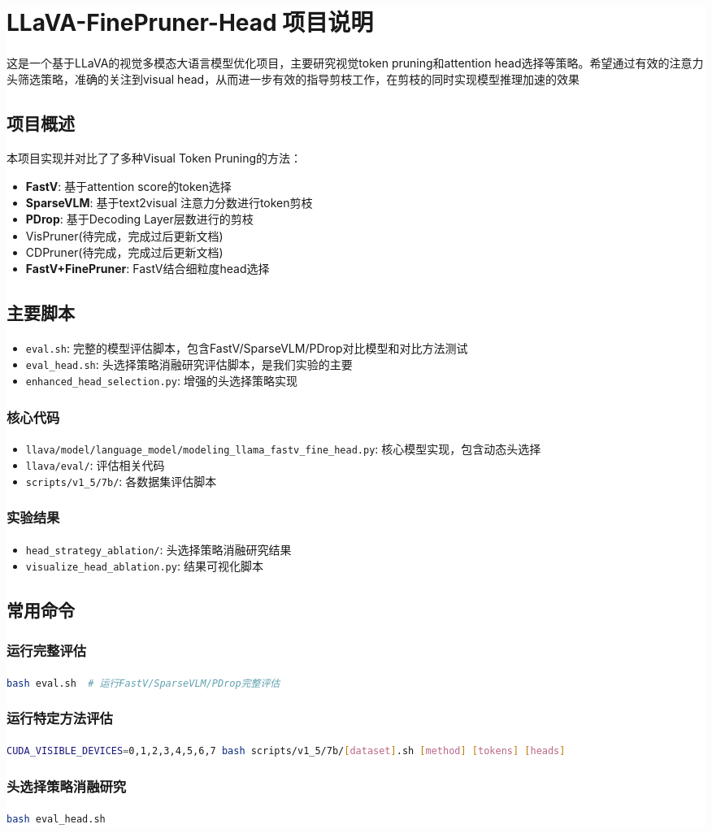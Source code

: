 # LLaVA-FinePruner-Head 项目说明

这是一个基于LLaVA的视觉多模态大语言模型优化项目，主要研究视觉token pruning和attention head选择等策略。希望通过有效的注意力头筛选策略，准确的关注到visual head，从而进一步有效的指导剪枝工作，在剪枝的同时实现模型推理加速的效果

## 项目概述

本项目实现并对比了了多种Visual Token Pruning的方法：

- **FastV**: 基于attention score的token选择
- **SparseVLM**: 基于text2visual 注意力分数进行token剪枝
- **PDrop**: 基于Decoding Layer层数进行的剪枝
- VisPruner(待完成，完成过后更新文档)
- CDPruner(待完成，完成过后更新文档)
- **FastV+FinePruner**: FastV结合细粒度head选择

## 主要脚本

- `eval.sh`: 完整的模型评估脚本，包含FastV/SparseVLM/PDrop对比模型和对比方法测试
- `eval_head.sh`: 头选择策略消融研究评估脚本，是我们实验的主要
- `enhanced_head_selection.py`: 增强的头选择策略实现

### 核心代码

- `llava/model/language_model/modeling_llama_fastv_fine_head.py`: 核心模型实现，包含动态头选择
- `llava/eval/`: 评估相关代码
- `scripts/v1_5/7b/`: 各数据集评估脚本

### 实验结果

- `head_strategy_ablation/`: 头选择策略消融研究结果
- `visualize_head_ablation.py`: 结果可视化脚本

## 常用命令

### 运行完整评估

```bash
bash eval.sh  # 运行FastV/SparseVLM/PDrop完整评估
```

### 运行特定方法评估

```bash
CUDA_VISIBLE_DEVICES=0,1,2,3,4,5,6,7 bash scripts/v1_5/7b/[dataset].sh [method] [tokens] [heads]
```

### 头选择策略消融研究

```bash
bash eval_head.sh
```
